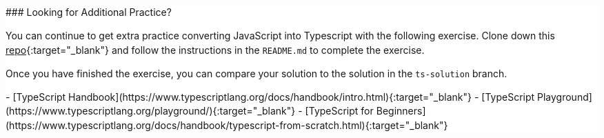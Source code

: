 <section class="call-to-action">
### Looking for Additional Practice?

You can continue to get extra practice converting JavaScript into Typescript with the following exercise.  Clone down this [repo](https://github.com/turingschool-examples/js-to-typescript-practice){:target="_blank"} and follow the instructions in the `README.md` to complete the exercise.

Once you have finished the exercise, you can compare your solution to the solution in the `ts-solution` branch.
</section>
- [TypeScript Handbook](https://www.typescriptlang.org/docs/handbook/intro.html){:target="_blank"}
- [TypeScript Playground](https://www.typescriptlang.org/playground/){:target="_blank"}
- [TypeScript for Beginners](https://www.typescriptlang.org/docs/handbook/typescript-from-scratch.html){:target="_blank"}

